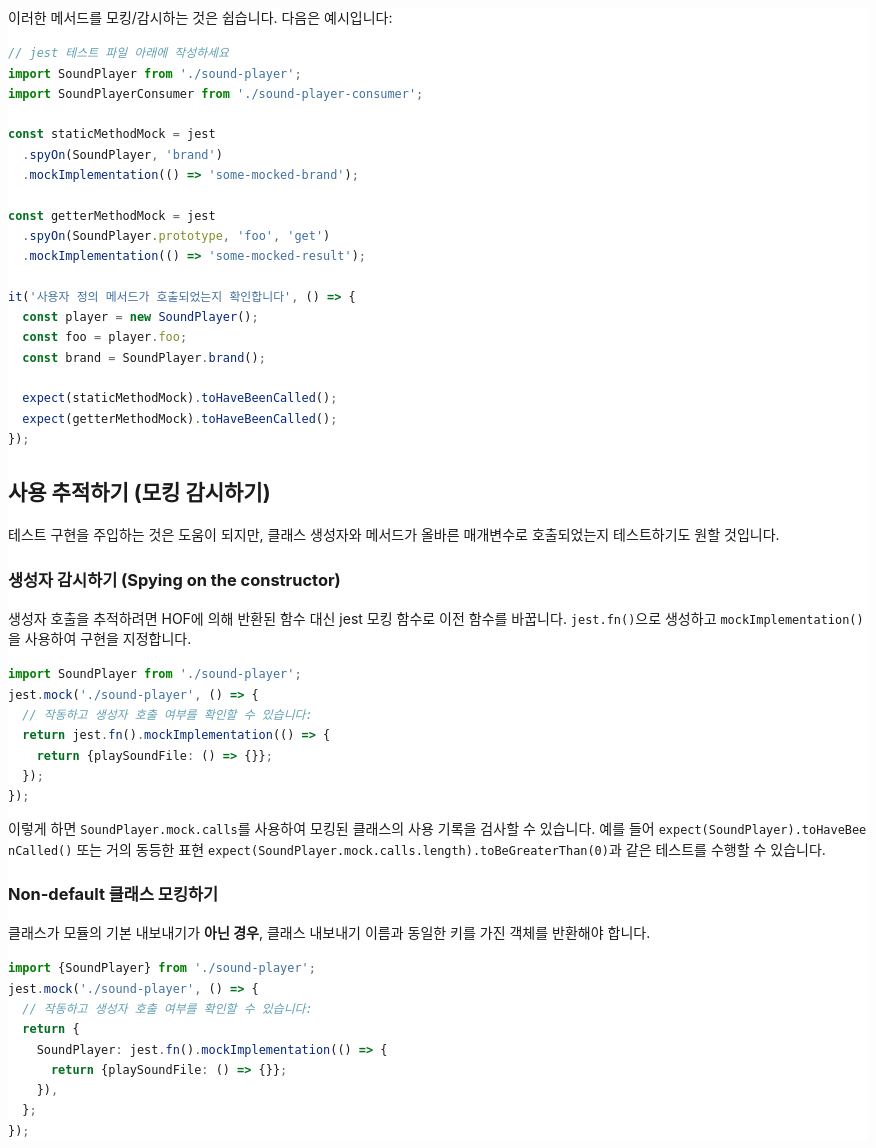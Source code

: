 이러한 메서드를 모킹/감시하는 것은 쉽습니다. 다음은 예시입니다:

```ts
// jest 테스트 파일 아래에 작성하세요
import SoundPlayer from './sound-player';
import SoundPlayerConsumer from './sound-player-consumer';

const staticMethodMock = jest
  .spyOn(SoundPlayer, 'brand')
  .mockImplementation(() => 'some-mocked-brand');

const getterMethodMock = jest
  .spyOn(SoundPlayer.prototype, 'foo', 'get')
  .mockImplementation(() => 'some-mocked-result');

it('사용자 정의 메서드가 호출되었는지 확인합니다', () => {
  const player = new SoundPlayer();
  const foo = player.foo;
  const brand = SoundPlayer.brand();

  expect(staticMethodMock).toHaveBeenCalled();
  expect(getterMethodMock).toHaveBeenCalled();
});
```

## 사용 추적하기 (모킹 감시하기)
테스트 구현을 주입하는 것은 도움이 되지만, 클래스 생성자와 메서드가 올바른 매개변수로 호출되었는지 테스트하기도 원할 것입니다.

### 생성자 감시하기 (Spying on the constructor)
생성자 호출을 추적하려면 HOF에 의해 반환된 함수 대신 jest 모킹 함수로 이전 함수를 바꿉니다. `jest.fn()`으로 생성하고 `mockImplementation()`을 사용하여 구현을 지정합니다.

```ts
import SoundPlayer from './sound-player';
jest.mock('./sound-player', () => {
  // 작동하고 생성자 호출 여부를 확인할 수 있습니다:
  return jest.fn().mockImplementation(() => {
    return {playSoundFile: () => {}};
  });
});
```
이렇게 하면 `SoundPlayer.mock.calls`를 사용하여 모킹된 클래스의 사용 기록을 검사할 수 있습니다. 예를 들어 `expect(SoundPlayer).toHaveBeenCalled()` 또는 거의 동등한 표현 `expect(SoundPlayer.mock.calls.length).toBeGreaterThan(0)`과 같은 테스트를 수행할 수 있습니다.

### Non-default 클래스 모킹하기
클래스가 모듈의 기본 내보내기가 **아닌 경우**, 클래스 내보내기 이름과 동일한 키를 가진 객체를 반환해야 합니다.

```ts
import {SoundPlayer} from './sound-player';
jest.mock('./sound-player', () => {
  // 작동하고 생성자 호출 여부를 확인할 수 있습니다:
  return {
    SoundPlayer: jest.fn().mockImplementation(() => {
      return {playSoundFile: () => {}};
    }),
  };
});
```
